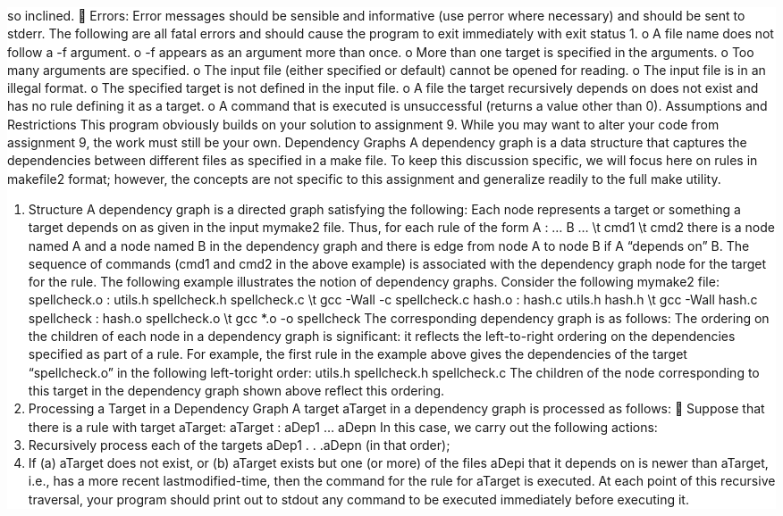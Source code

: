 so inclined.
 Errors: Error messages should be sensible and informative (use perror where necessary)
and should be sent to stderr.
The following are all fatal errors and should cause the program to exit immediately with
exit status 1.
o A file name does not follow a -f argument.
o -f appears as an argument more than once.
o More than one target is specified in the arguments.
o Too many arguments are specified.
o The input file (either specified or default) cannot be opened for reading.
o The input file is in an illegal format.
o The specified target is not defined in the input file.
o A file the target recursively depends on does not exist and has no rule defining it
as a target.
o A command that is executed is unsuccessful (returns a value other than 0).
Assumptions and Restrictions
This program obviously builds on your solution to assignment 9. While you may want to
alter your code from assignment 9, the work must still be your own.
Dependency Graphs
A dependency graph is a data structure that captures the dependencies between different files as
specified in a make file. To keep this discussion specific, we will focus here on rules in
makefile2 format; however, the concepts are not specific to this assignment and generalize
readily to the full make utility.
1. Structure
A dependency graph is a directed graph satisfying the following:
Each node represents a target or something a target depends on as given in the input mymake2
file. Thus, for each rule of the form
A : … B …
\t cmd1
\t cmd2
there is a node named A and a node named B in the dependency graph and there is edge from
node A to node B if A “depends on” B.
The sequence of commands (cmd1 and cmd2 in the above example) is associated with the
dependency graph node for the target for the rule.
The following example illustrates the notion of dependency graphs. Consider the following
mymake2 file:
spellcheck.o : utils.h spellcheck.h spellcheck.c
\t gcc -Wall -c spellcheck.c
hash.o : hash.c utils.h hash.h
\t gcc -Wall hash.c
spellcheck : hash.o spellcheck.o
\t gcc *.o -o spellcheck
The corresponding dependency graph is as follows:
The ordering on the children of each node in a dependency graph is significant: it reflects the
left-to-right ordering on the dependencies specified as part of a rule. For example, the first rule in
the example above gives the dependencies of the target “spellcheck.o” in the following left-toright order:
utils.h
spellcheck.h
spellcheck.c
The children of the node corresponding to this target in the dependency graph shown above
reflect this ordering.
2. Processing a Target in a Dependency Graph
A target aTarget in a dependency graph is processed as follows:
 Suppose that there is a rule with target aTarget:
aTarget : aDep1 … aDepn
In this case, we carry out the following actions:
1. Recursively process each of the targets aDep1 . . .aDepn (in that order);
2. If (a) aTarget does not exist, or (b) aTarget exists but one (or more) of the files
aDepi that it depends on is newer than aTarget, i.e., has a more recent lastmodified-time, then the command for the rule for aTarget is executed.
At each point of this recursive traversal, your program should print out to stdout
any command to be executed immediately before executing it.
